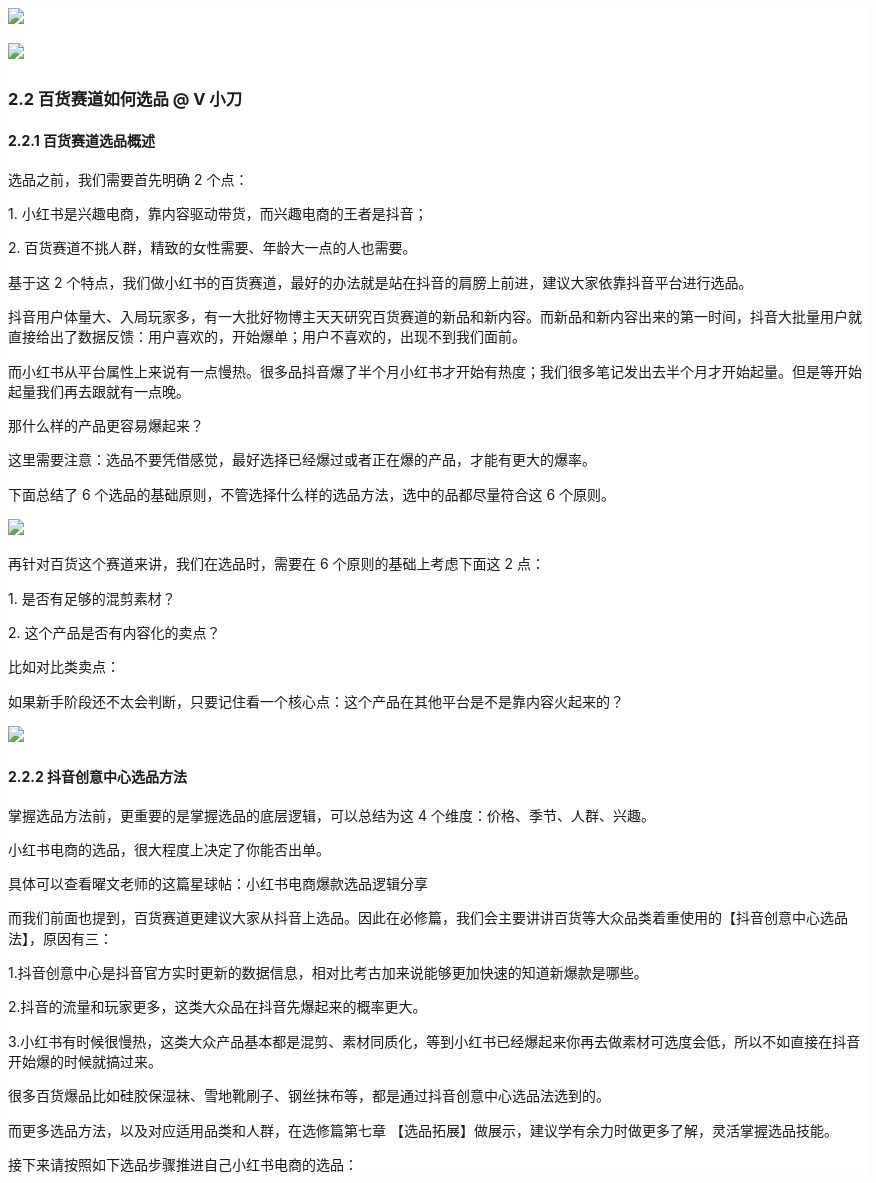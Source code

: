![](img/d303bf318e86dd654a6894eaad73b6a9.png)

![](img/1ed7ff4a5a3b9b75312fe800f094b4ab.png)

### 2.2 百货赛道如何选品 @ V 小刀

#### 2.2.1 百货赛道选品概述

选品之前，我们需要首先明确 2 个点：

1\. 小红书是兴趣电商，靠内容驱动带货，而兴趣电商的王者是抖音；

2\. 百货赛道不挑人群，精致的女性需要、年龄大一点的人也需要。

基于这 2 个特点，我们做小红书的百货赛道，最好的办法就是站在抖音的肩膀上前进，建议大家依靠抖音平台进行选品。

抖音用户体量大、入局玩家多，有一大批好物博主天天研究百货赛道的新品和新内容。而新品和新内容出来的第一时间，抖音大批量用户就直接给出了数据反馈：用户喜欢的，开始爆单；用户不喜欢的，出现不到我们面前。

而小红书从平台属性上来说有一点慢热。很多品抖音爆了半个月小红书才开始有热度；我们很多笔记发出去半个月才开始起量。但是等开始起量我们再去跟就有一点晚。

那什么样的产品更容易爆起来？

这里需要注意：选品不要凭借感觉，最好选择已经爆过或者正在爆的产品，才能有更大的爆率。

下面总结了 6 个选品的基础原则，不管选择什么样的选品方法，选中的品都尽量符合这 6 个原则。

![](img/d92be98c7e3b293acae9fc553eabb7e9.png)

再针对百货这个赛道来讲，我们在选品时，需要在 6 个原则的基础上考虑下面这 2 点：

1\. 是否有足够的混剪素材？

2\. 这个产品是否有内容化的卖点？

比如对比类卖点：

如果新手阶段还不太会判断，只要记住看一个核心点：这个产品在其他平台是不是靠内容火起来的？

![](img/c04eafca49f5c5a9a6724dea2492f20d.png)

#### 2.2.2 抖音创意中心选品方法

掌握选品方法前，更重要的是掌握选品的底层逻辑，可以总结为这 4 个维度：价格、季节、人群、兴趣。

小红书电商的选品，很大程度上决定了你能否出单。

具体可以查看曜文老师的这篇星球帖：小红书电商爆款选品逻辑分享

而我们前面也提到，百货赛道更建议大家从抖音上选品。因此在必修篇，我们会主要讲讲百货等大众品类着重使用的【抖音创意中心选品法】，原因有三：

1.抖音创意中心是抖音官方实时更新的数据信息，相对比考古加来说能够更加快速的知道新爆款是哪些。

2.抖音的流量和玩家更多，这类大众品在抖音先爆起来的概率更大。

3.小红书有时候很慢热，这类大众产品基本都是混剪、素材同质化，等到小红书已经爆起来你再去做素材可选度会低，所以不如直接在抖音开始爆的时候就搞过来。

很多百货爆品比如硅胶保湿袜、雪地靴刷子、钢丝抹布等，都是通过抖音创意中心选品法选到的。

而更多选品方法，以及对应适用品类和人群，在选修篇第七章 【选品拓展】做展示，建议学有余力时做更多了解，灵活掌握选品技能。

接下来请按照如下选品步骤推进自己小红书电商的选品：
